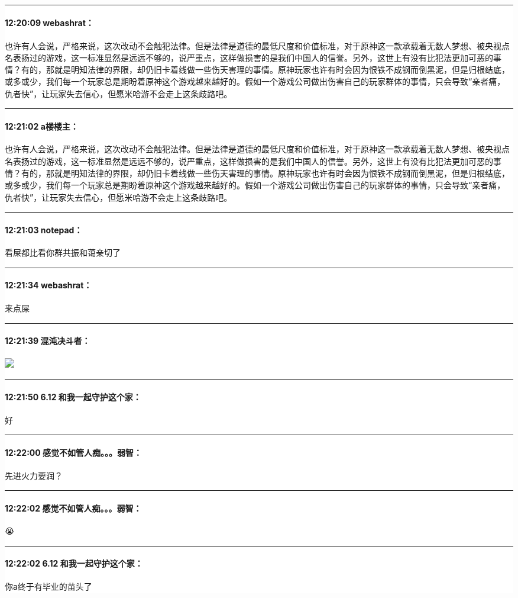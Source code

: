 *****

#### 12:20:09  webashrat：

也许有人会说，严格来说，这次改动不会触犯法律。但是法律是道德的最低尺度和价值标准，对于原神这一款承载着无数人梦想、被央视点名表扬过的游戏，这一标准显然是远远不够的，说严重点，这样做损害的是我们中国人的信誉。另外，这世上有没有比犯法更加可恶的事情？有的，那就是明知法律的界限，却仍旧卡着线做一些伤天害理的事情。原神玩家也许有时会因为恨铁不成钢而倒黑泥，但是归根结底，或多或少，我们每一个玩家总是期盼着原神这个游戏越来越好的。假如一个游戏公司做出伤害自己的玩家群体的事情，只会导致“亲者痛，仇者快”，让玩家失去信心，但愿米哈游不会走上这条歧路吧。

*****

#### 12:21:02  a楼楼主：

也许有人会说，严格来说，这次改动不会触犯法律。但是法律是道德的最低尺度和价值标准，对于原神这一款承载着无数人梦想、被央视点名表扬过的游戏，这一标准显然是远远不够的，说严重点，这样做损害的是我们中国人的信誉。另外，这世上有没有比犯法更加可恶的事情？有的，那就是明知法律的界限，却仍旧卡着线做一些伤天害理的事情。原神玩家也许有时会因为恨铁不成钢而倒黑泥，但是归根结底，或多或少，我们每一个玩家总是期盼着原神这个游戏越来越好的。假如一个游戏公司做出伤害自己的玩家群体的事情，只会导致“亲者痛，仇者快”，让玩家失去信心，但愿米哈游不会走上这条歧路吧。

*****

#### 12:21:03  notepad：

看屎都比看你群共振和蔼亲切了

*****

#### 12:21:34  webashrat：

来点屎

*****

#### 12:21:39  混沌决斗者：

![](http://gchat.qpic.cn/gchatpic_new/3562614507/614391357-2991198156-C3405EAD2AD44BF88709F10985FBA833/0?term=2")

*****

#### 12:21:50  6.12 和我一起守护这个家：

好

*****

#### 12:22:00  感觉不如管人痴。。。弱智：

先进火力要润？

*****

#### 12:22:02  感觉不如管人痴。。。弱智：

😭

*****

#### 12:22:02  6.12 和我一起守护这个家：

你a终于有毕业的苗头了
